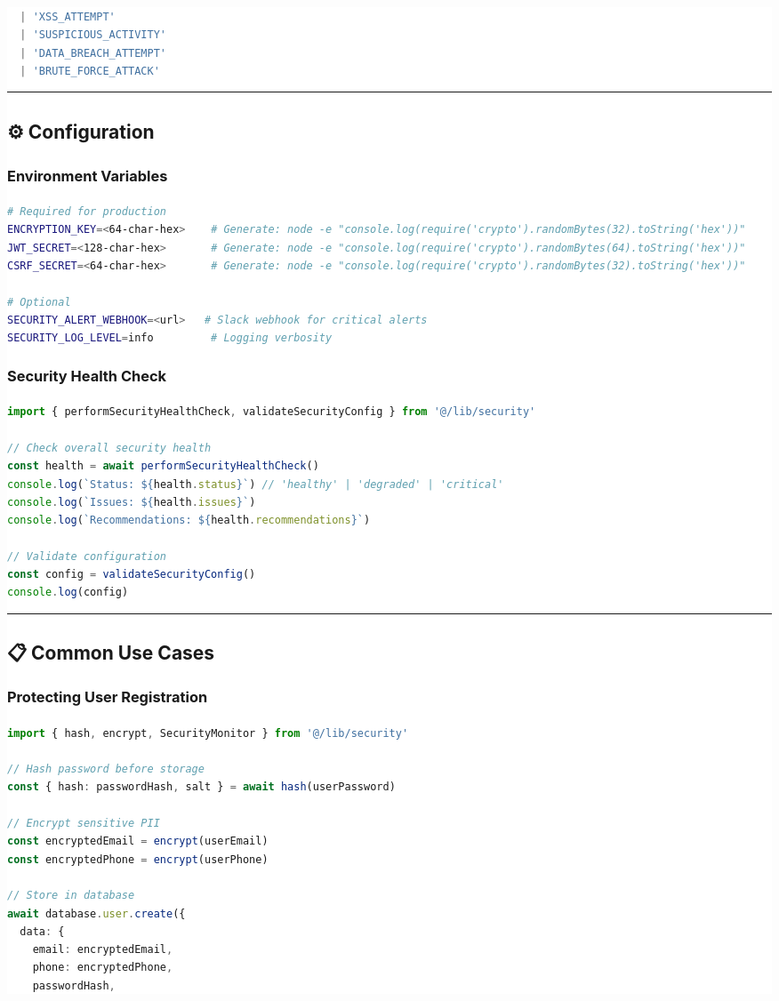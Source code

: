 ```typescript
  | 'XSS_ATTEMPT'
  | 'SUSPICIOUS_ACTIVITY'
  | 'DATA_BREACH_ATTEMPT'
  | 'BRUTE_FORCE_ATTACK'
```

---

## ⚙️ Configuration

### Environment Variables

```bash
# Required for production
ENCRYPTION_KEY=<64-char-hex>    # Generate: node -e "console.log(require('crypto').randomBytes(32).toString('hex'))"
JWT_SECRET=<128-char-hex>       # Generate: node -e "console.log(require('crypto').randomBytes(64).toString('hex'))"
CSRF_SECRET=<64-char-hex>       # Generate: node -e "console.log(require('crypto').randomBytes(32).toString('hex'))"

# Optional
SECURITY_ALERT_WEBHOOK=<url>   # Slack webhook for critical alerts
SECURITY_LOG_LEVEL=info         # Logging verbosity
```

### Security Health Check

```typescript
import { performSecurityHealthCheck, validateSecurityConfig } from '@/lib/security'

// Check overall security health
const health = await performSecurityHealthCheck()
console.log(`Status: ${health.status}`) // 'healthy' | 'degraded' | 'critical'
console.log(`Issues: ${health.issues}`)
console.log(`Recommendations: ${health.recommendations}`)

// Validate configuration
const config = validateSecurityConfig()
console.log(config)
```

---

## 📋 Common Use Cases

### Protecting User Registration

```typescript
import { hash, encrypt, SecurityMonitor } from '@/lib/security'

// Hash password before storage
const { hash: passwordHash, salt } = await hash(userPassword)

// Encrypt sensitive PII
const encryptedEmail = encrypt(userEmail)
const encryptedPhone = encrypt(userPhone)

// Store in database
await database.user.create({
  data: {
    email: encryptedEmail,
    phone: encryptedPhone,
    passwordHash,
```